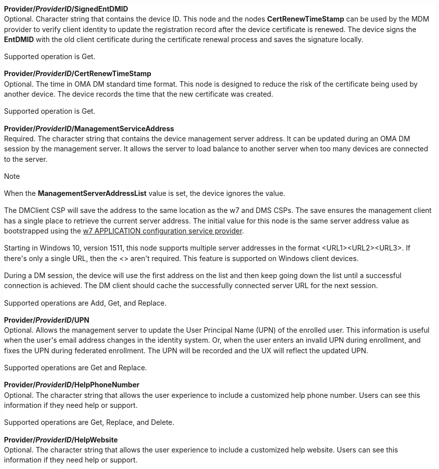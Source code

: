<a href="" id="provider-providerid-signedentdmid"></a>**Provider/*ProviderID*/SignedEntDMID**  
Optional. Character string that contains the device ID. This node and the nodes **CertRenewTimeStamp** can be used by the MDM provider to verify client identity to update the registration record after the device certificate is renewed. The device signs the **EntDMID** with the old client certificate during the certificate renewal process and saves the signature locally.

Supported operation is Get.

<a href="" id="provider-providerid-certrenewtimestamp"></a>**Provider/*ProviderID*/CertRenewTimeStamp**  
Optional. The time in OMA DM standard time format. This node is designed to reduce the risk of the certificate being used by another device. The device records the time that the new certificate was created.

Supported operation is Get.

<a href="" id="provider-providerid-managementserviceaddress"></a>**Provider/*ProviderID*/ManagementServiceAddress**  
Required. The character string that contains the device management server address. It can be updated during an OMA DM session by the management server. It allows the server to load balance to another server when too many devices are connected to the server.

> [!NOTE]
> When the **ManagementServerAddressList** value is set, the device ignores the value.

The DMClient CSP will save the address to the same location as the w7 and DMS CSPs. The save ensures the management client has a single place to retrieve the current server address. The initial value for this node is the same server address value as bootstrapped using the [w7 APPLICATION configuration service provider](w7-application-csp.md).

Starting in Windows 10, version 1511, this node supports multiple server addresses in the format &lt;URL1&gt;&lt;URL2&gt;&lt;URL3&gt;. If there's only a single URL, then the &lt;&gt; aren't required. This feature is supported on Windows client devices.

During a DM session, the device will use the first address on the list and then keep going down the list until a successful connection is achieved. The DM client should cache the successfully connected server URL for the next session.

Supported operations are Add, Get, and Replace.

<a href="" id="provider-providerid-upn"></a>**Provider/*ProviderID*/UPN**  
Optional. Allows the management server to update the User Principal Name (UPN) of the enrolled user. This information is useful when the user's email address changes in the identity system. Or, when the user enters an invalid UPN during enrollment, and fixes the UPN during federated enrollment. The UPN will be recorded and the UX will reflect the updated UPN.

Supported operations are Get and Replace.

<a href="" id="provider-providerid-helpphonenumber"></a>**Provider/*ProviderID*/HelpPhoneNumber**  
Optional. The character string that allows the user experience to include a customized help phone number. Users can see this information if they need help or support.

Supported operations are Get, Replace, and Delete.

<a href="" id="provider-providerid-helpwebsite"></a>**Provider/*ProviderID*/HelpWebsite**  
Optional. The character string that allows the user experience to include a customized help website. Users can see this information if they need help or support.

